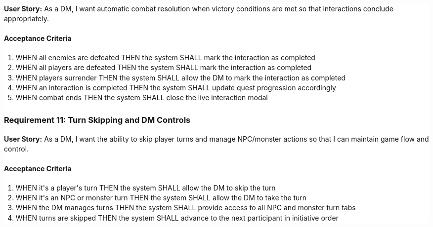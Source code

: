 **User Story:** As a DM, I want automatic combat resolution when victory conditions are met so that interactions conclude appropriately.

#### Acceptance Criteria

1. WHEN all enemies are defeated THEN the system SHALL mark the interaction as completed
2. WHEN all players are defeated THEN the system SHALL mark the interaction as completed
3. WHEN players surrender THEN the system SHALL allow the DM to mark the interaction as completed
4. WHEN an interaction is completed THEN the system SHALL update quest progression accordingly
5. WHEN combat ends THEN the system SHALL close the live interaction modal

### Requirement 11: Turn Skipping and DM Controls

**User Story:** As a DM, I want the ability to skip player turns and manage NPC/monster actions so that I can maintain game flow and control.

#### Acceptance Criteria

1. WHEN it's a player's turn THEN the system SHALL allow the DM to skip the turn
2. WHEN it's an NPC or monster turn THEN the system SHALL allow the DM to take the turn
3. WHEN the DM manages turns THEN the system SHALL provide access to all NPC and monster turn tabs
4. WHEN turns are skipped THEN the system SHALL advance to the next participant in initiative order